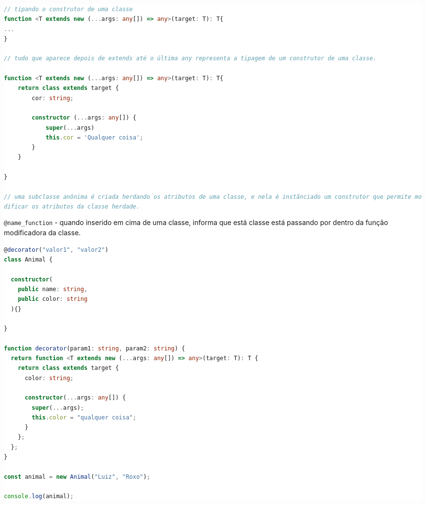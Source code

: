 ```typescript
// tipando o construtor de uma classe
function <T extends new (...args: any[]) => any>(target: T): T{
...
}

// tudo que aparece depois de extends até o última any representa a tipagem de um construtor de uma classe.

function <T extends new (...args: any[]) => any>(target: T): T{
    return class extends target {
        cor: string;

        constructor (...args: any[]) {
            super(...args)
            this.cor = 'Qualquer coisa';
        }
    }

}

// uma subclasse anônima é criada herdando os atributos de uma classe, e nela é instãnciado um construtor que permite modificar os atributos da classe herdade.
```

`@name_function` - quando inserido em cima de uma classe, informa que está classe está passando por dentro da função modificadora da classe.

```typescript
@decorator("valor1", "valor2")
class Animal {

  constructor(
    public name: string,
    public color: string
  ){}

}

function decorator(param1: string, param2: string) {
  return function <T extends new (...args: any[]) => any>(target: T): T {
    return class extends target {
      color: string;

      constructor(...args: any[]) {
        super(...args);
        this.color = "qualquer coisa";
      }
    };
  };
}

const animal = new Animal("Luiz", "Roxo");

console.log(animal);

```
